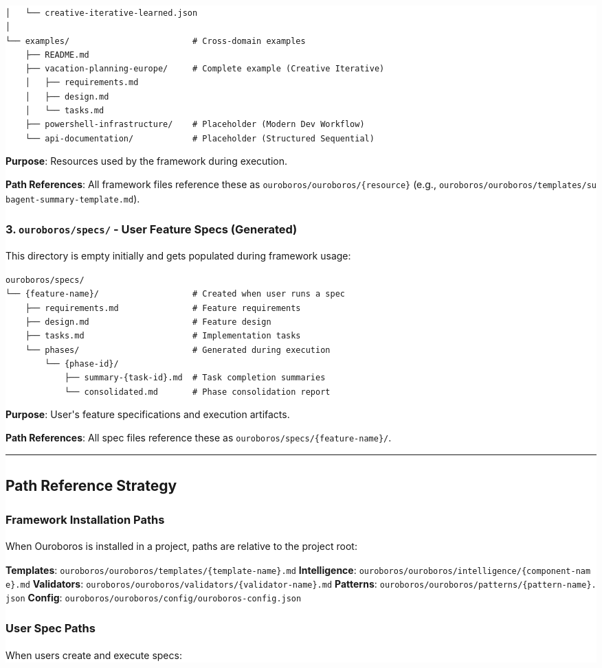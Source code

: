 ```
│   └── creative-iterative-learned.json
│
└── examples/                         # Cross-domain examples
    ├── README.md
    ├── vacation-planning-europe/     # Complete example (Creative Iterative)
    │   ├── requirements.md
    │   ├── design.md
    │   └── tasks.md
    ├── powershell-infrastructure/    # Placeholder (Modern Dev Workflow)
    └── api-documentation/            # Placeholder (Structured Sequential)
```

**Purpose**: Resources used by the framework during execution.

**Path References**: All framework files reference these as `ouroboros/ouroboros/{resource}` (e.g., `ouroboros/ouroboros/templates/subagent-summary-template.md`).

### 3. `ouroboros/specs/` - User Feature Specs (Generated)

This directory is empty initially and gets populated during framework usage:

```
ouroboros/specs/
└── {feature-name}/                   # Created when user runs a spec
    ├── requirements.md               # Feature requirements
    ├── design.md                     # Feature design
    ├── tasks.md                      # Implementation tasks
    └── phases/                       # Generated during execution
        └── {phase-id}/
            ├── summary-{task-id}.md  # Task completion summaries
            └── consolidated.md       # Phase consolidation report
```

**Purpose**: User's feature specifications and execution artifacts.

**Path References**: All spec files reference these as `ouroboros/specs/{feature-name}/`.

---

## Path Reference Strategy

### Framework Installation Paths

When Ouroboros is installed in a project, paths are relative to the project root:

**Templates**: `ouroboros/ouroboros/templates/{template-name}.md`
**Intelligence**: `ouroboros/ouroboros/intelligence/{component-name}.md`
**Validators**: `ouroboros/ouroboros/validators/{validator-name}.md`
**Patterns**: `ouroboros/ouroboros/patterns/{pattern-name}.json`
**Config**: `ouroboros/ouroboros/config/ouroboros-config.json`

### User Spec Paths

When users create and execute specs:
